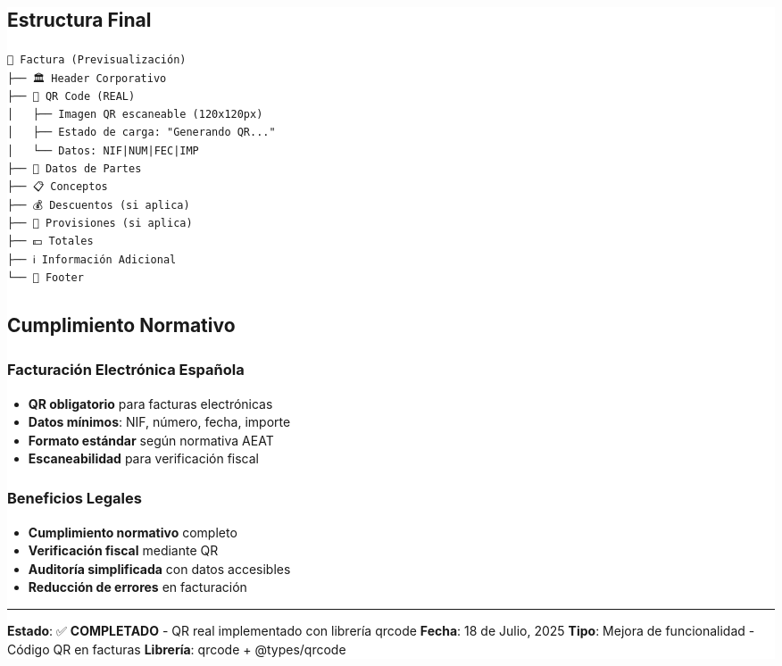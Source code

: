 ## Estructura Final

```
📄 Factura (Previsualización)
├── 🏛️ Header Corporativo
├── 📱 QR Code (REAL)
│   ├── Imagen QR escaneable (120x120px)
│   ├── Estado de carga: "Generando QR..."
│   └── Datos: NIF|NUM|FEC|IMP
├── 👥 Datos de Partes
├── 📋 Conceptos
├── 💰 Descuentos (si aplica)
├── 🏦 Provisiones (si aplica)
├── 💵 Totales
├── ℹ️ Información Adicional
└── 📝 Footer
```

## Cumplimiento Normativo

### **Facturación Electrónica Española**
- **QR obligatorio** para facturas electrónicas
- **Datos mínimos**: NIF, número, fecha, importe
- **Formato estándar** según normativa AEAT
- **Escaneabilidad** para verificación fiscal

### **Beneficios Legales**
- **Cumplimiento normativo** completo
- **Verificación fiscal** mediante QR
- **Auditoría simplificada** con datos accesibles
- **Reducción de errores** en facturación

---

**Estado**: ✅ **COMPLETADO** - QR real implementado con librería qrcode
**Fecha**: 18 de Julio, 2025
**Tipo**: Mejora de funcionalidad - Código QR en facturas
**Librería**: qrcode + @types/qrcode 